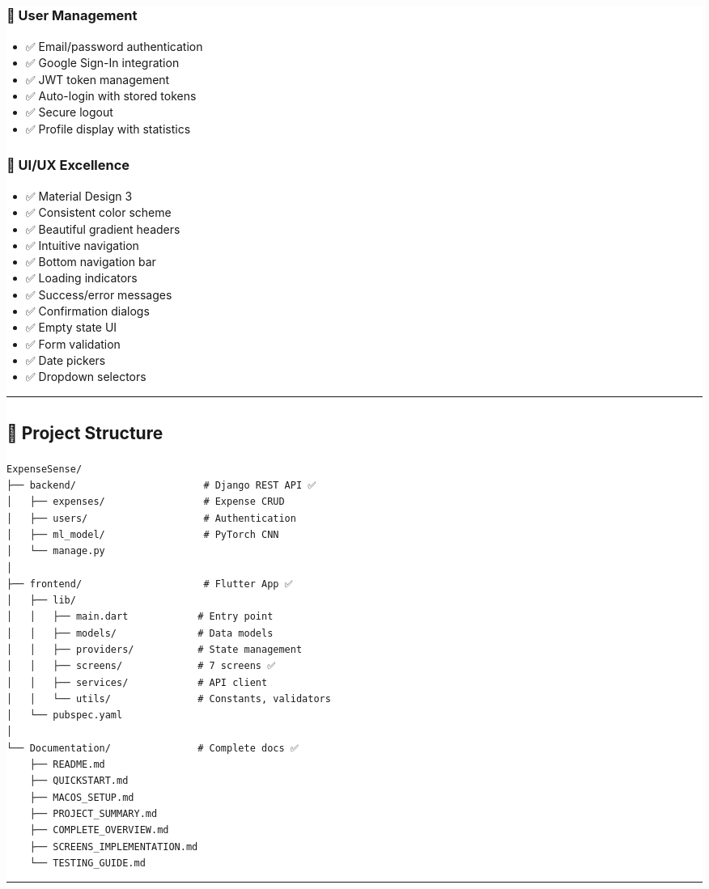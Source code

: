### 👤 User Management
- ✅ Email/password authentication
- ✅ Google Sign-In integration
- ✅ JWT token management
- ✅ Auto-login with stored tokens
- ✅ Secure logout
- ✅ Profile display with statistics

### 🎨 UI/UX Excellence
- ✅ Material Design 3
- ✅ Consistent color scheme
- ✅ Beautiful gradient headers
- ✅ Intuitive navigation
- ✅ Bottom navigation bar
- ✅ Loading indicators
- ✅ Success/error messages
- ✅ Confirmation dialogs
- ✅ Empty state UI
- ✅ Form validation
- ✅ Date pickers
- ✅ Dropdown selectors

---

## 📂 Project Structure

```
ExpenseSense/
├── backend/                      # Django REST API ✅
│   ├── expenses/                 # Expense CRUD
│   ├── users/                    # Authentication
│   ├── ml_model/                 # PyTorch CNN
│   └── manage.py
│
├── frontend/                     # Flutter App ✅
│   ├── lib/
│   │   ├── main.dart            # Entry point
│   │   ├── models/              # Data models
│   │   ├── providers/           # State management
│   │   ├── screens/             # 7 screens ✅
│   │   ├── services/            # API client
│   │   └── utils/               # Constants, validators
│   └── pubspec.yaml
│
└── Documentation/               # Complete docs ✅
    ├── README.md
    ├── QUICKSTART.md
    ├── MACOS_SETUP.md
    ├── PROJECT_SUMMARY.md
    ├── COMPLETE_OVERVIEW.md
    ├── SCREENS_IMPLEMENTATION.md
    └── TESTING_GUIDE.md
```

---